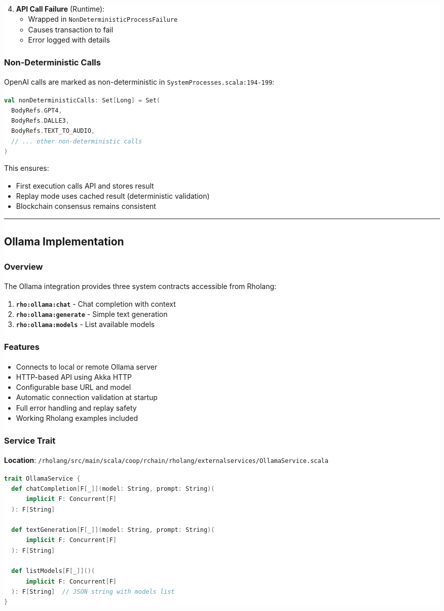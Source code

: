 4. **API Call Failure** (Runtime):
   - Wrapped in `NonDeterministicProcessFailure`
   - Causes transaction to fail
   - Error logged with details

### Non-Deterministic Calls

OpenAI calls are marked as non-deterministic in `SystemProcesses.scala:194-199`:

```scala
val nonDeterministicCalls: Set[Long] = Set(
  BodyRefs.GPT4,
  BodyRefs.DALLE3,
  BodyRefs.TEXT_TO_AUDIO,
  // ... other non-deterministic calls
)
```

This ensures:
- First execution calls API and stores result
- Replay mode uses cached result (deterministic validation)
- Blockchain consensus remains consistent

---

## Ollama Implementation

### Overview

The Ollama integration provides three system contracts accessible from Rholang:

1. **`rho:ollama:chat`** - Chat completion with context
2. **`rho:ollama:generate`** - Simple text generation
3. **`rho:ollama:models`** - List available models

### Features

- Connects to local or remote Ollama server
- HTTP-based API using Akka HTTP
- Configurable base URL and model
- Automatic connection validation at startup
- Full error handling and replay safety
- Working Rholang examples included

### Service Trait

**Location**: `/rholang/src/main/scala/coop/rchain/rholang/externalservices/OllamaService.scala`

```scala
trait OllamaService {
  def chatCompletion[F[_]](model: String, prompt: String)(
      implicit F: Concurrent[F]
  ): F[String]

  def textGeneration[F[_]](model: String, prompt: String)(
      implicit F: Concurrent[F]
  ): F[String]

  def listModels[F[_]]()(
      implicit F: Concurrent[F]
  ): F[String]  // JSON string with models list
}
```
